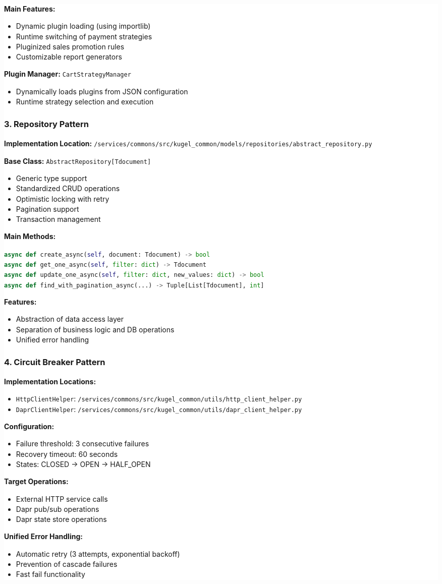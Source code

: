 **Main Features:**
- Dynamic plugin loading (using importlib)
- Runtime switching of payment strategies
- Pluginized sales promotion rules
- Customizable report generators

**Plugin Manager:** `CartStrategyManager`
- Dynamically loads plugins from JSON configuration
- Runtime strategy selection and execution

### 3. Repository Pattern

**Implementation Location:** `/services/commons/src/kugel_common/models/repositories/abstract_repository.py`

**Base Class:** `AbstractRepository[Tdocument]`
- Generic type support
- Standardized CRUD operations
- Optimistic locking with retry
- Pagination support
- Transaction management

**Main Methods:**
```python
async def create_async(self, document: Tdocument) -> bool
async def get_one_async(self, filter: dict) -> Tdocument
async def update_one_async(self, filter: dict, new_values: dict) -> bool
async def find_with_pagination_async(...) -> Tuple[List[Tdocument], int]
```

**Features:**
- Abstraction of data access layer
- Separation of business logic and DB operations
- Unified error handling

### 4. Circuit Breaker Pattern

**Implementation Locations:**
- `HttpClientHelper`: `/services/commons/src/kugel_common/utils/http_client_helper.py`
- `DaprClientHelper`: `/services/commons/src/kugel_common/utils/dapr_client_helper.py`

**Configuration:**
- Failure threshold: 3 consecutive failures
- Recovery timeout: 60 seconds
- States: CLOSED → OPEN → HALF_OPEN

**Target Operations:**
- External HTTP service calls
- Dapr pub/sub operations
- Dapr state store operations

**Unified Error Handling:**
- Automatic retry (3 attempts, exponential backoff)
- Prevention of cascade failures
- Fast fail functionality
